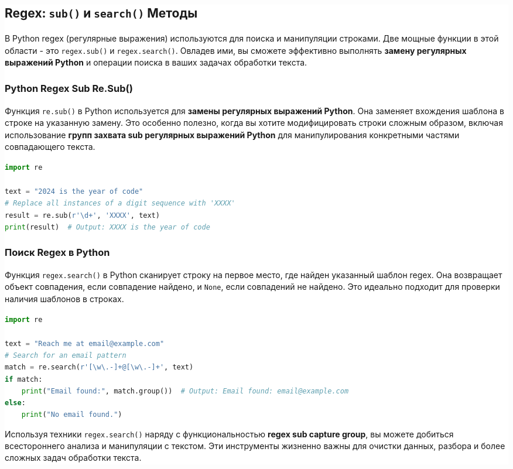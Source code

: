 ## Regex: `sub()` и `search()` Методы

В Python regex (регулярные выражения) используются для поиска и манипуляции строками. Две мощные функции в этой области - это `regex.sub()` и `regex.search()`. Овладев ими, вы сможете эффективно выполнять **замену регулярных выражений Python** и операции поиска в ваших задачах обработки текста.

### Python Regex Sub Re.Sub()

Функция `re.sub()` в Python используется для **замены регулярных выражений Python**. Она заменяет вхождения шаблона в строке на указанную замену. Это особенно полезно, когда вы хотите модифицировать строки сложным образом, включая использование **групп захвата sub регулярных выражений Python** для манипулирования конкретными частями совпадающего текста.

```python
import re

text = "2024 is the year of code"
# Replace all instances of a digit sequence with 'XXXX'
result = re.sub(r'\d+', 'XXXX', text)
print(result)  # Output: XXXX is the year of code
```

### Поиск Regex в Python

Функция `regex.search()` в Python сканирует строку на первое место, где найден указанный шаблон regex. Она возвращает объект совпадения, если совпадение найдено, и `None`, если совпадений не найдено. Это идеально подходит для проверки наличия шаблонов в строках.

```python
import re

text = "Reach me at email@example.com"
# Search for an email pattern
match = re.search(r'[\w\.-]+@[\w\.-]+', text)
if match:
    print("Email found:", match.group())  # Output: Email found: email@example.com
else:
    print("No email found.")
```

Используя техники `regex.search()` наряду с функциональностью **regex sub capture group**, вы можете добиться всестороннего анализа и манипуляции с текстом. Эти инструменты жизненно важны для очистки данных, разбора и более сложных задач обработки текста.
